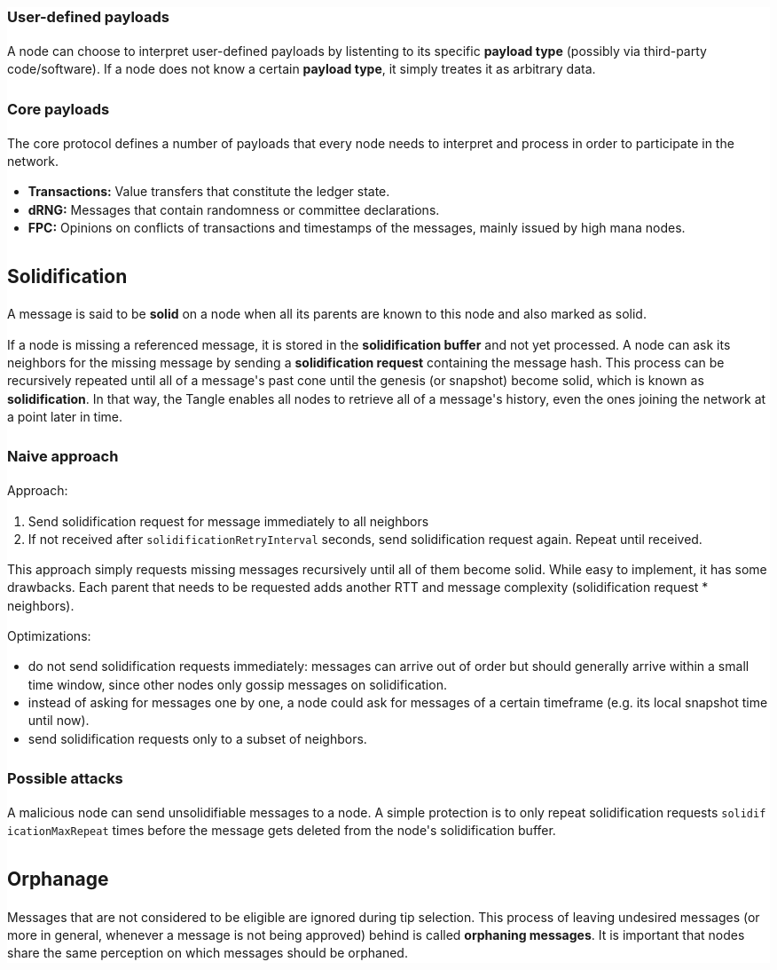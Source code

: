 ### User-defined payloads
A node can choose to interpret user-defined payloads by listenting to its specific **payload type** (possibly via third-party code/software). If a node does not know a certain **payload type**, it simply treates it as arbitrary data.

### Core payloads
The core protocol defines a number of payloads that every node needs to interpret and process in order to participate in the network.

- **Transactions:** Value transfers that constitute the ledger state. 
- **dRNG:** Messages that contain randomness or committee declarations.
- **FPC:** Opinions on conflicts of transactions and timestamps of the messages, mainly issued by high mana nodes.

    
## Solidification
A message is said to be **solid** on a node when all its parents are known to this node and also marked as solid.

If a node is missing a referenced message, it is stored in the **solidification buffer** and not yet processed. A node can ask its neighbors for the missing message by sending a **solidification request** containing the message hash. This process can be recursively repeated until all of a message's past cone until the genesis (or snapshot) become solid, which is known as **solidification**. In that way, the Tangle enables all nodes to retrieve all of a message's history, even the ones joining the network at a point later in time.

### Naive approach
Approach:
1. Send solidification request for message immediately to all neighbors
2. If not received after `solidificationRetryInterval` seconds, send solidification request again. Repeat until received.

This approach simply requests missing messages recursively until all of them become solid. While easy to implement, it has some drawbacks. Each  parent that needs to be requested adds another RTT and message complexity (solidification request * neighbors). 

Optimizations:
- do not send solidification requests immediately: messages can arrive out of order but should generally arrive within a small time window, since other nodes only gossip messages on solidification.
- instead of asking for messages one by one, a node could ask for messages of a certain timeframe (e.g. its local snapshot time until now).
- send solidification requests only to a subset of neighbors.

### Possible attacks
A malicious node can send unsolidifiable messages to a node. A simple protection is to only repeat solidification requests `solidificationMaxRepeat` times before the message gets deleted from the node's solidification buffer. 


## Orphanage
Messages that are not considered to be eligible are ignored during tip selection. This process of leaving undesired messages (or more in general, whenever a message is not being approved) behind is called **orphaning messages**. It is important that nodes share the same perception on which messages should be orphaned. 
